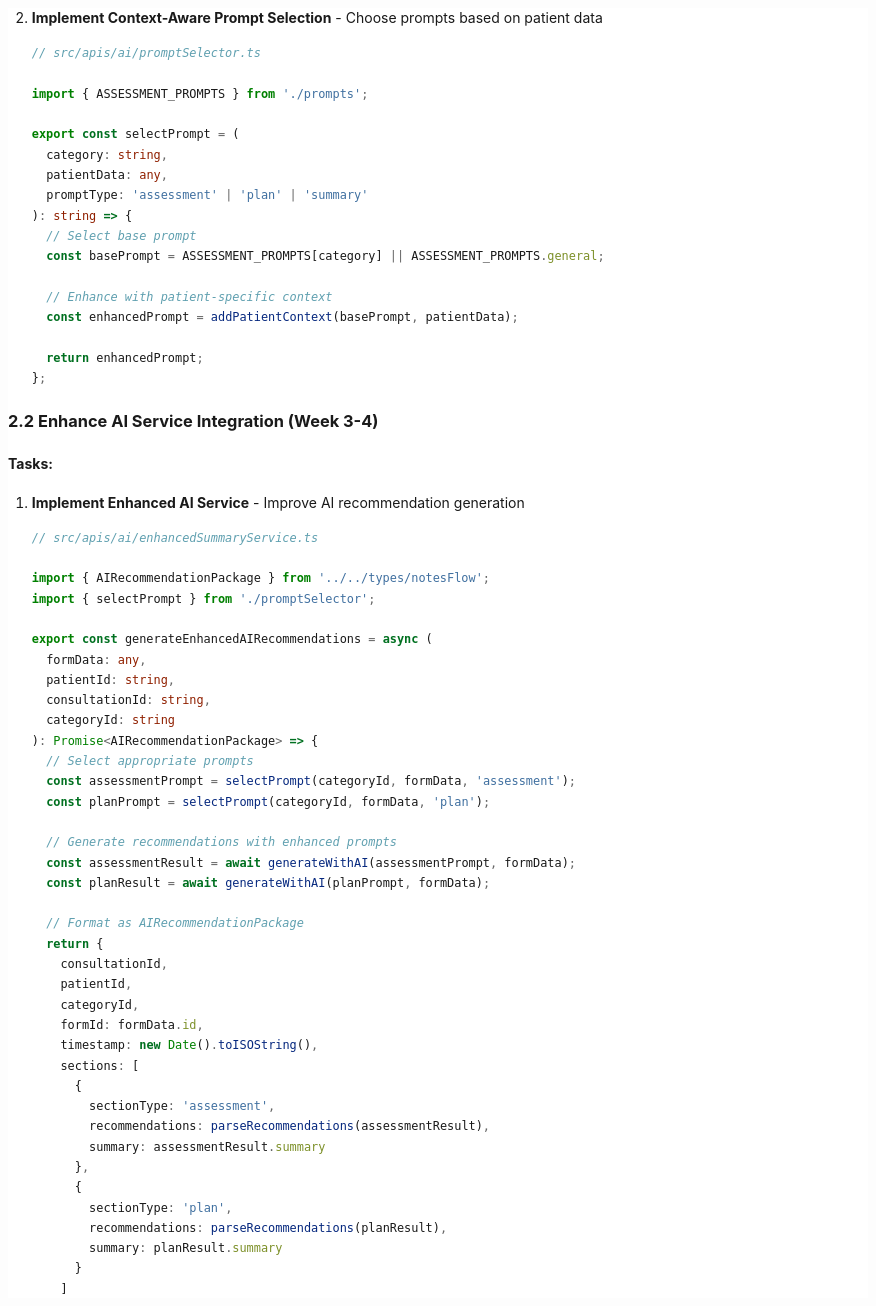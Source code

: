 2. **Implement Context-Aware Prompt Selection** - Choose prompts based on patient data
   ```typescript
   // src/apis/ai/promptSelector.ts
   
   import { ASSESSMENT_PROMPTS } from './prompts';
   
   export const selectPrompt = (
     category: string, 
     patientData: any, 
     promptType: 'assessment' | 'plan' | 'summary'
   ): string => {
     // Select base prompt
     const basePrompt = ASSESSMENT_PROMPTS[category] || ASSESSMENT_PROMPTS.general;
     
     // Enhance with patient-specific context
     const enhancedPrompt = addPatientContext(basePrompt, patientData);
     
     return enhancedPrompt;
   };
   ```

### 2.2 Enhance AI Service Integration (Week 3-4)

#### Tasks:
1. **Implement Enhanced AI Service** - Improve AI recommendation generation
   ```typescript
   // src/apis/ai/enhancedSummaryService.ts
   
   import { AIRecommendationPackage } from '../../types/notesFlow';
   import { selectPrompt } from './promptSelector';
   
   export const generateEnhancedAIRecommendations = async (
     formData: any,
     patientId: string,
     consultationId: string,
     categoryId: string
   ): Promise<AIRecommendationPackage> => {
     // Select appropriate prompts
     const assessmentPrompt = selectPrompt(categoryId, formData, 'assessment');
     const planPrompt = selectPrompt(categoryId, formData, 'plan');
     
     // Generate recommendations with enhanced prompts
     const assessmentResult = await generateWithAI(assessmentPrompt, formData);
     const planResult = await generateWithAI(planPrompt, formData);
     
     // Format as AIRecommendationPackage
     return {
       consultationId,
       patientId,
       categoryId,
       formId: formData.id,
       timestamp: new Date().toISOString(),
       sections: [
         {
           sectionType: 'assessment',
           recommendations: parseRecommendations(assessmentResult),
           summary: assessmentResult.summary
         },
         {
           sectionType: 'plan',
           recommendations: parseRecommendations(planResult),
           summary: planResult.summary
         }
       ]
   ```